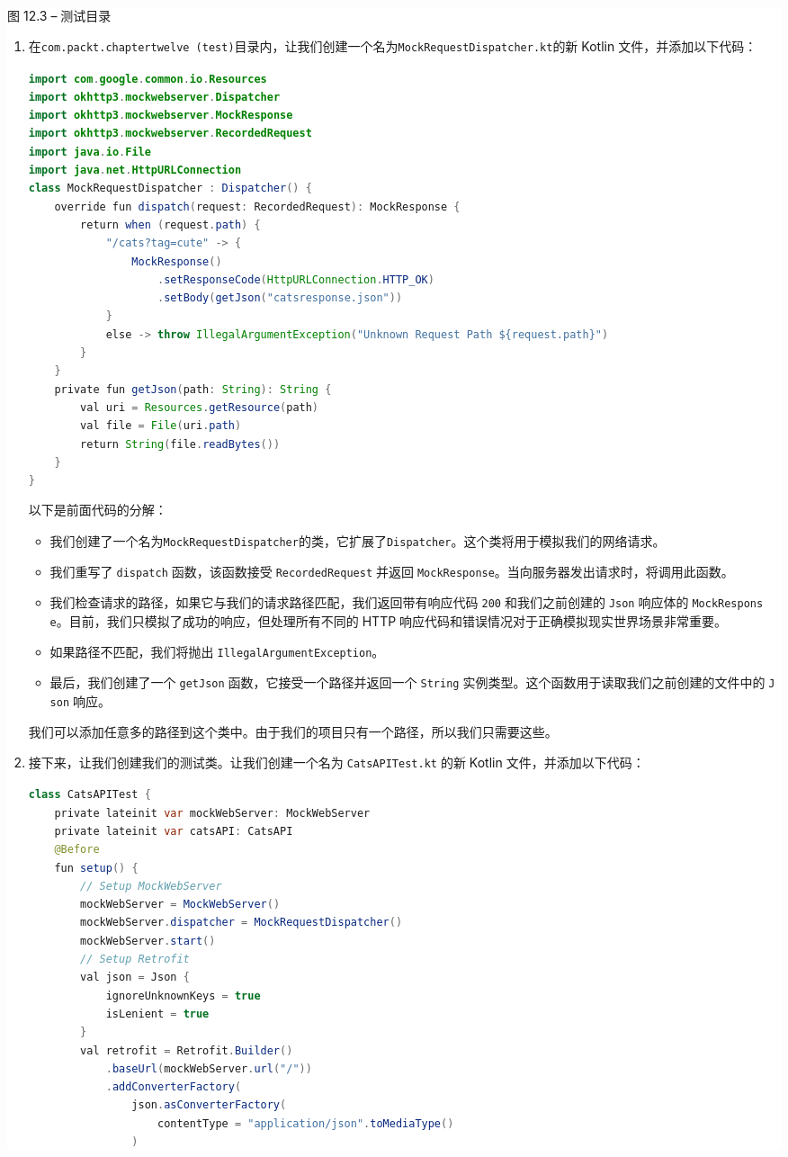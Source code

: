 图 12.3 – 测试目录

1.  在`com.packt.chaptertwelve (test)`目录内，让我们创建一个名为`MockRequestDispatcher.kt`的新 Kotlin 文件，并添加以下代码：

    ```java
    import com.google.common.io.Resources
    import okhttp3.mockwebserver.Dispatcher
    import okhttp3.mockwebserver.MockResponse
    import okhttp3.mockwebserver.RecordedRequest
    import java.io.File
    import java.net.HttpURLConnection
    class MockRequestDispatcher : Dispatcher() {
        override fun dispatch(request: RecordedRequest): MockResponse {
            return when (request.path) {
                "/cats?tag=cute" -> {
                    MockResponse()
                        .setResponseCode(HttpURLConnection.HTTP_OK)
                        .setBody(getJson("catsresponse.json"))
                }
                else -> throw IllegalArgumentException("Unknown Request Path ${request.path}")
            }
        }
        private fun getJson(path: String): String {
            val uri = Resources.getResource(path)
            val file = File(uri.path)
            return String(file.readBytes())
        }
    }
    ```

    以下是前面代码的分解：

    +   我们创建了一个名为`MockRequestDispatcher`的类，它扩展了`Dispatcher`。这个类将用于模拟我们的网络请求。

    +   我们重写了 `dispatch` 函数，该函数接受 `RecordedRequest` 并返回 `MockResponse`。当向服务器发出请求时，将调用此函数。

    +   我们检查请求的路径，如果它与我们的请求路径匹配，我们返回带有响应代码 `200` 和我们之前创建的 `Json` 响应体的 `MockResponse`。目前，我们只模拟了成功的响应，但处理所有不同的 HTTP 响应代码和错误情况对于正确模拟现实世界场景非常重要。

    +   如果路径不匹配，我们将抛出 `IllegalArgumentException`。

    +   最后，我们创建了一个 `getJson` 函数，它接受一个路径并返回一个 `String` 实例类型。这个函数用于读取我们之前创建的文件中的 `Json` 响应。

    我们可以添加任意多的路径到这个类中。由于我们的项目只有一个路径，所以我们只需要这些。

1.  接下来，让我们创建我们的测试类。让我们创建一个名为 `CatsAPITest.kt` 的新 Kotlin 文件，并添加以下代码：

    ```java
    class CatsAPITest {
        private lateinit var mockWebServer: MockWebServer
        private lateinit var catsAPI: CatsAPI
        @Before
        fun setup() {
            // Setup MockWebServer
            mockWebServer = MockWebServer()
            mockWebServer.dispatcher = MockRequestDispatcher()
            mockWebServer.start()
            // Setup Retrofit
            val json = Json {
                ignoreUnknownKeys = true
                isLenient = true
            }
            val retrofit = Retrofit.Builder()
                .baseUrl(mockWebServer.url("/"))
                .addConverterFactory(
                    json.asConverterFactory(
                        contentType = "application/json".toMediaType()
                    )